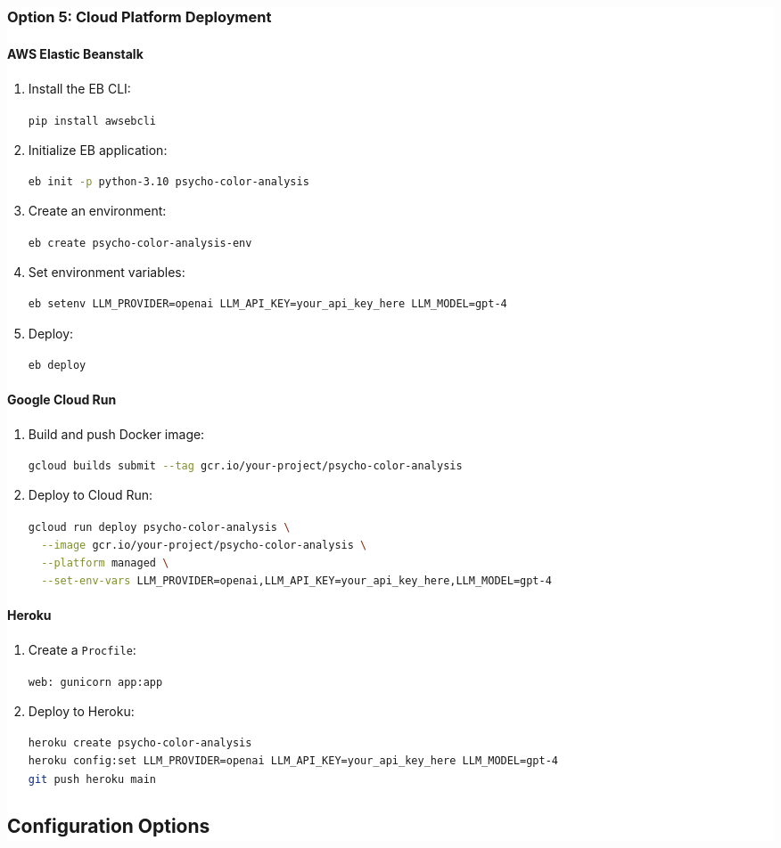 ### Option 5: Cloud Platform Deployment

#### AWS Elastic Beanstalk

1. Install the EB CLI:
   ```bash
   pip install awsebcli
   ```

2. Initialize EB application:
   ```bash
   eb init -p python-3.10 psycho-color-analysis
   ```

3. Create an environment:
   ```bash
   eb create psycho-color-analysis-env
   ```

4. Set environment variables:
   ```bash
   eb setenv LLM_PROVIDER=openai LLM_API_KEY=your_api_key_here LLM_MODEL=gpt-4
   ```

5. Deploy:
   ```bash
   eb deploy
   ```

#### Google Cloud Run

1. Build and push Docker image:
   ```bash
   gcloud builds submit --tag gcr.io/your-project/psycho-color-analysis
   ```

2. Deploy to Cloud Run:
   ```bash
   gcloud run deploy psycho-color-analysis \
     --image gcr.io/your-project/psycho-color-analysis \
     --platform managed \
     --set-env-vars LLM_PROVIDER=openai,LLM_API_KEY=your_api_key_here,LLM_MODEL=gpt-4
   ```

#### Heroku

1. Create a `Procfile`:
   ```
   web: gunicorn app:app
   ```

2. Deploy to Heroku:
   ```bash
   heroku create psycho-color-analysis
   heroku config:set LLM_PROVIDER=openai LLM_API_KEY=your_api_key_here LLM_MODEL=gpt-4
   git push heroku main
   ```

## Configuration Options
